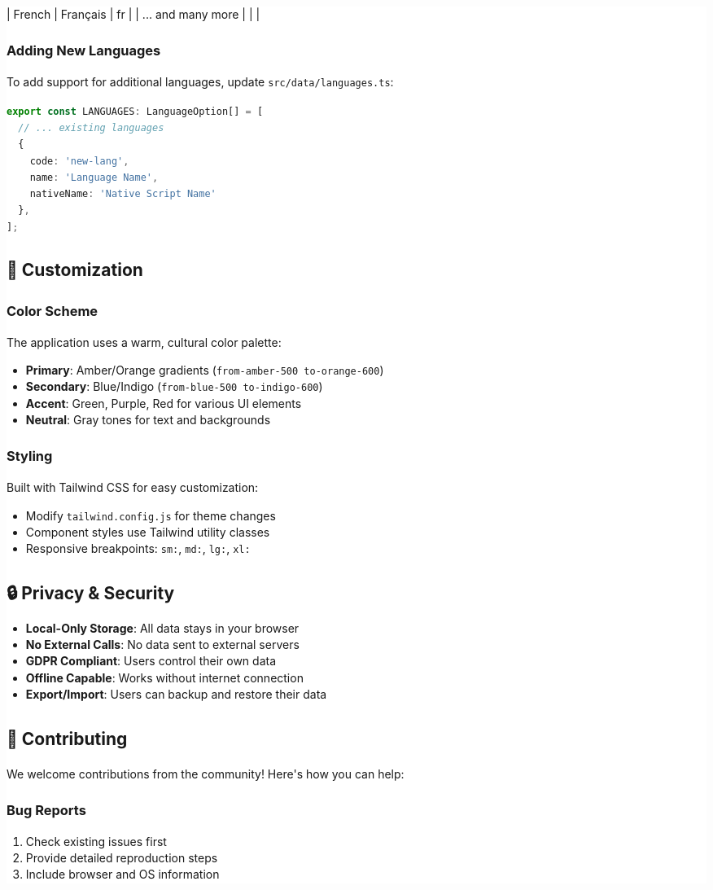 | French | Français | fr |
| ... and many more | | |

### Adding New Languages

To add support for additional languages, update `src/data/languages.ts`:

```typescript
export const LANGUAGES: LanguageOption[] = [
  // ... existing languages
  { 
    code: 'new-lang', 
    name: 'Language Name', 
    nativeName: 'Native Script Name' 
  },
];
```

## 🎨 Customization

### Color Scheme
The application uses a warm, cultural color palette:
- **Primary**: Amber/Orange gradients (`from-amber-500 to-orange-600`)
- **Secondary**: Blue/Indigo (`from-blue-500 to-indigo-600`)
- **Accent**: Green, Purple, Red for various UI elements
- **Neutral**: Gray tones for text and backgrounds

### Styling
Built with Tailwind CSS for easy customization:
- Modify `tailwind.config.js` for theme changes
- Component styles use Tailwind utility classes
- Responsive breakpoints: `sm:`, `md:`, `lg:`, `xl:`

## 🔒 Privacy & Security

- **Local-Only Storage**: All data stays in your browser
- **No External Calls**: No data sent to external servers
- **GDPR Compliant**: Users control their own data
- **Offline Capable**: Works without internet connection
- **Export/Import**: Users can backup and restore their data

## 🤝 Contributing

We welcome contributions from the community! Here's how you can help:

### Bug Reports
1. Check existing issues first
2. Provide detailed reproduction steps
3. Include browser and OS information
